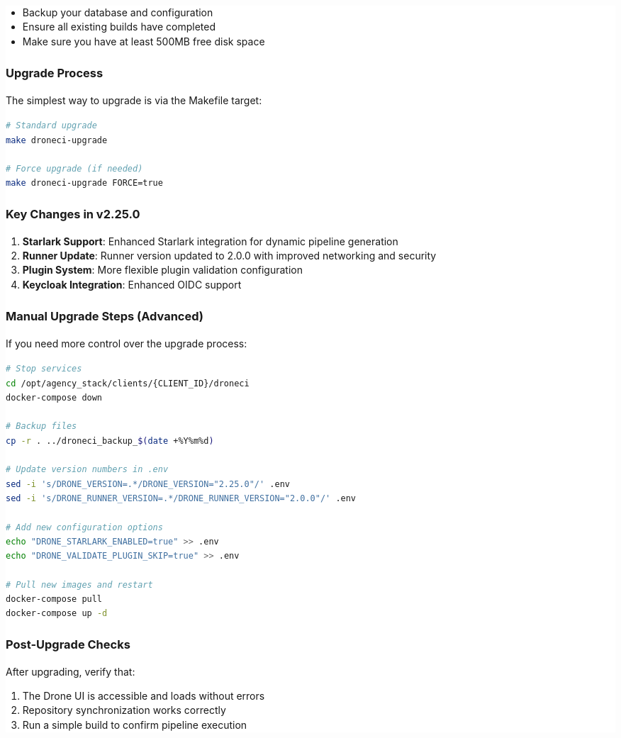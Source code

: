 - Backup your database and configuration
- Ensure all existing builds have completed
- Make sure you have at least 500MB free disk space

### Upgrade Process

The simplest way to upgrade is via the Makefile target:

```bash
# Standard upgrade
make droneci-upgrade

# Force upgrade (if needed)
make droneci-upgrade FORCE=true
```

### Key Changes in v2.25.0

1. **Starlark Support**: Enhanced Starlark integration for dynamic pipeline generation
2. **Runner Update**: Runner version updated to 2.0.0 with improved networking and security
3. **Plugin System**: More flexible plugin validation configuration
4. **Keycloak Integration**: Enhanced OIDC support

### Manual Upgrade Steps (Advanced)

If you need more control over the upgrade process:

```bash
# Stop services
cd /opt/agency_stack/clients/{CLIENT_ID}/droneci
docker-compose down

# Backup files
cp -r . ../droneci_backup_$(date +%Y%m%d)

# Update version numbers in .env
sed -i 's/DRONE_VERSION=.*/DRONE_VERSION="2.25.0"/' .env
sed -i 's/DRONE_RUNNER_VERSION=.*/DRONE_RUNNER_VERSION="2.0.0"/' .env

# Add new configuration options
echo "DRONE_STARLARK_ENABLED=true" >> .env
echo "DRONE_VALIDATE_PLUGIN_SKIP=true" >> .env

# Pull new images and restart
docker-compose pull
docker-compose up -d
```

### Post-Upgrade Checks

After upgrading, verify that:

1. The Drone UI is accessible and loads without errors
2. Repository synchronization works correctly
3. Run a simple build to confirm pipeline execution
